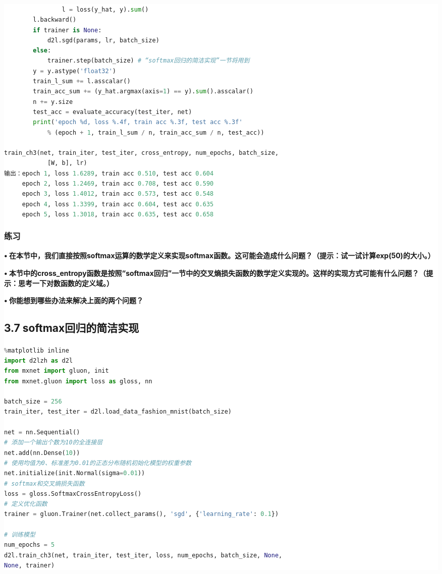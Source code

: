 ```python
				l = loss(y_hat, y).sum()
		l.backward()
		if trainer is None:
			d2l.sgd(params, lr, batch_size)
		else:
			trainer.step(batch_size) # “softmax回归的简洁实现”⼀节将⽤到
		y = y.astype('float32')
		train_l_sum += l.asscalar()
		train_acc_sum += (y_hat.argmax(axis=1) == y).sum().asscalar()
		n += y.size
		test_acc = evaluate_accuracy(test_iter, net)
		print('epoch %d, loss %.4f, train acc %.3f, test acc %.3f'
			% (epoch + 1, train_l_sum / n, train_acc_sum / n, test_acc))
        
train_ch3(net, train_iter, test_iter, cross_entropy, num_epochs, batch_size,
			[W, b], lr)
输出：epoch 1, loss 1.6289, train acc 0.510, test acc 0.604
	 epoch 2, loss 1.2469, train acc 0.708, test acc 0.590
	 epoch 3, loss 1.4012, train acc 0.573, test acc 0.548
	 epoch 4, loss 1.3399, train acc 0.604, test acc 0.635
	 epoch 5, loss 1.3018, train acc 0.635, test acc 0.658
```

### 练习

**• 在本节中，我们直接按照softmax运算的数学定义来实现softmax函数。这可能会造成什么问题？（提示：试一试计算exp(50)的⼤小。）**

**• 本节中的cross_entropy函数是按照“softmax回归”⼀节中的交叉熵损失函数的数学定义实现的。这样的实现方式可能有什么问题？（提示：思考⼀下对数函数的定义域。）**

**• 你能想到哪些办法来解决上面的两个问题？**

## 3.7 softmax回归的简洁实现

```python
%matplotlib inline
import d2lzh as d2l
from mxnet import gluon, init
from mxnet.gluon import loss as gloss, nn

batch_size = 256
train_iter, test_iter = d2l.load_data_fashion_mnist(batch_size)

net = nn.Sequential()
# 添加一个输出个数为10的全连接层
net.add(nn.Dense(10))
# 使⽤均值为0、标准差为0.01的正态分布随机初始化模型的权重参数
net.initialize(init.Normal(sigma=0.01))
# softmax和交叉熵损失函数
loss = gloss.SoftmaxCrossEntropyLoss()
# 定义优化函数
trainer = gluon.Trainer(net.collect_params(), 'sgd', {'learning_rate': 0.1})

# 训练模型
num_epochs = 5
d2l.train_ch3(net, train_iter, test_iter, loss, num_epochs, batch_size, None,
None, trainer)
```
